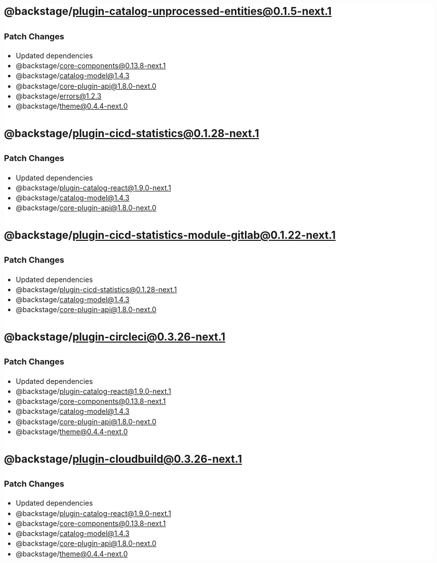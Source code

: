 ## @backstage/plugin-catalog-unprocessed-entities@0.1.5-next.1

### Patch Changes

- Updated dependencies
 - @backstage/core-components@0.13.8-next.1
 - @backstage/catalog-model@1.4.3
 - @backstage/core-plugin-api@1.8.0-next.0
 - @backstage/errors@1.2.3
 - @backstage/theme@0.4.4-next.0

## @backstage/plugin-cicd-statistics@0.1.28-next.1

### Patch Changes

- Updated dependencies
 - @backstage/plugin-catalog-react@1.9.0-next.1
 - @backstage/catalog-model@1.4.3
 - @backstage/core-plugin-api@1.8.0-next.0

## @backstage/plugin-cicd-statistics-module-gitlab@0.1.22-next.1

### Patch Changes

- Updated dependencies
 - @backstage/plugin-cicd-statistics@0.1.28-next.1
 - @backstage/catalog-model@1.4.3
 - @backstage/core-plugin-api@1.8.0-next.0

## @backstage/plugin-circleci@0.3.26-next.1

### Patch Changes

- Updated dependencies
 - @backstage/plugin-catalog-react@1.9.0-next.1
 - @backstage/core-components@0.13.8-next.1
 - @backstage/catalog-model@1.4.3
 - @backstage/core-plugin-api@1.8.0-next.0
 - @backstage/theme@0.4.4-next.0

## @backstage/plugin-cloudbuild@0.3.26-next.1

### Patch Changes

- Updated dependencies
 - @backstage/plugin-catalog-react@1.9.0-next.1
 - @backstage/core-components@0.13.8-next.1
 - @backstage/catalog-model@1.4.3
 - @backstage/core-plugin-api@1.8.0-next.0
 - @backstage/theme@0.4.4-next.0

